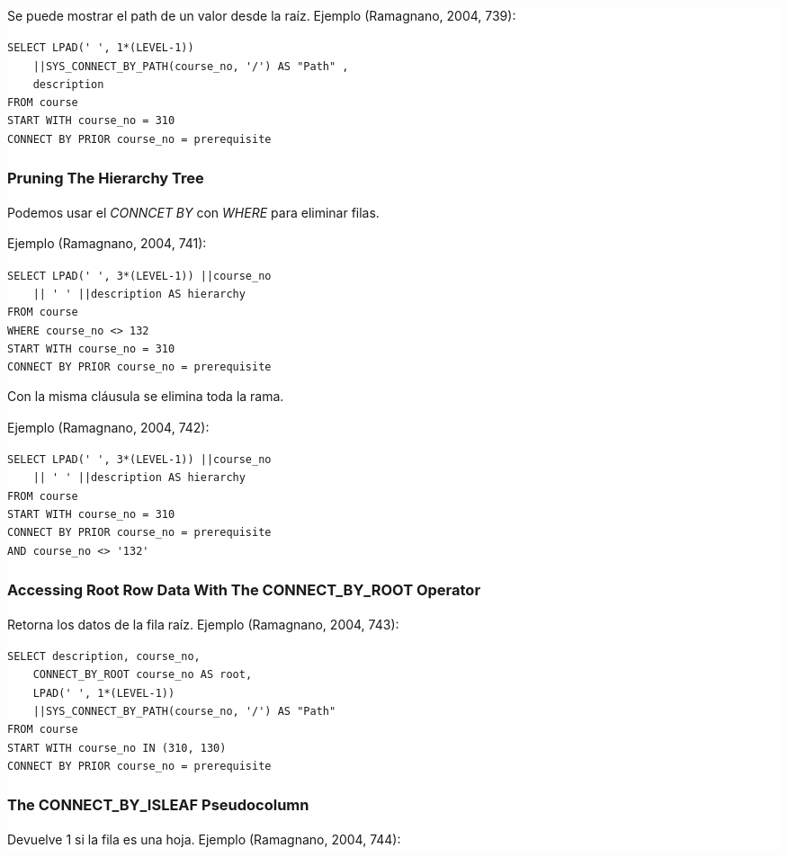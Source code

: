 Se puede mostrar el path de un valor desde la raíz. Ejemplo (Ramagnano, 2004, 739):
```
SELECT LPAD(' ', 1*(LEVEL-1))
	||SYS_CONNECT_BY_PATH(course_no, '/') AS "Path" ,
	description
FROM course
START WITH course_no = 310
CONNECT BY PRIOR course_no = prerequisite
```

### Pruning The Hierarchy Tree

Podemos usar el _CONNCET BY_  con _WHERE_ para eliminar filas.

Ejemplo (Ramagnano, 2004, 741):
```
SELECT LPAD(' ', 3*(LEVEL-1)) ||course_no
	|| ' ' ||description AS hierarchy
FROM course
WHERE course_no <> 132
START WITH course_no = 310
CONNECT BY PRIOR course_no = prerequisite
```

Con la misma cláusula se elimina toda la rama. 

Ejemplo (Ramagnano, 2004, 742):

```
SELECT LPAD(' ', 3*(LEVEL-1)) ||course_no
	|| ' ' ||description AS hierarchy
FROM course
START WITH course_no = 310
CONNECT BY PRIOR course_no = prerequisite
AND course_no <> '132'
```

### Accessing Root Row Data With The CONNECT_BY_ROOT Operator

Retorna los datos de la fila raíz.
Ejemplo (Ramagnano, 2004, 743):

```
SELECT description, course_no,
	CONNECT_BY_ROOT course_no AS root,
	LPAD(' ', 1*(LEVEL-1))
	||SYS_CONNECT_BY_PATH(course_no, '/') AS "Path"
FROM course
START WITH course_no IN (310, 130)
CONNECT BY PRIOR course_no = prerequisite
```
### The CONNECT_BY_ISLEAF Pseudocolumn
Devuelve 1 si la fila es una hoja.
Ejemplo (Ramagnano, 2004, 744):
